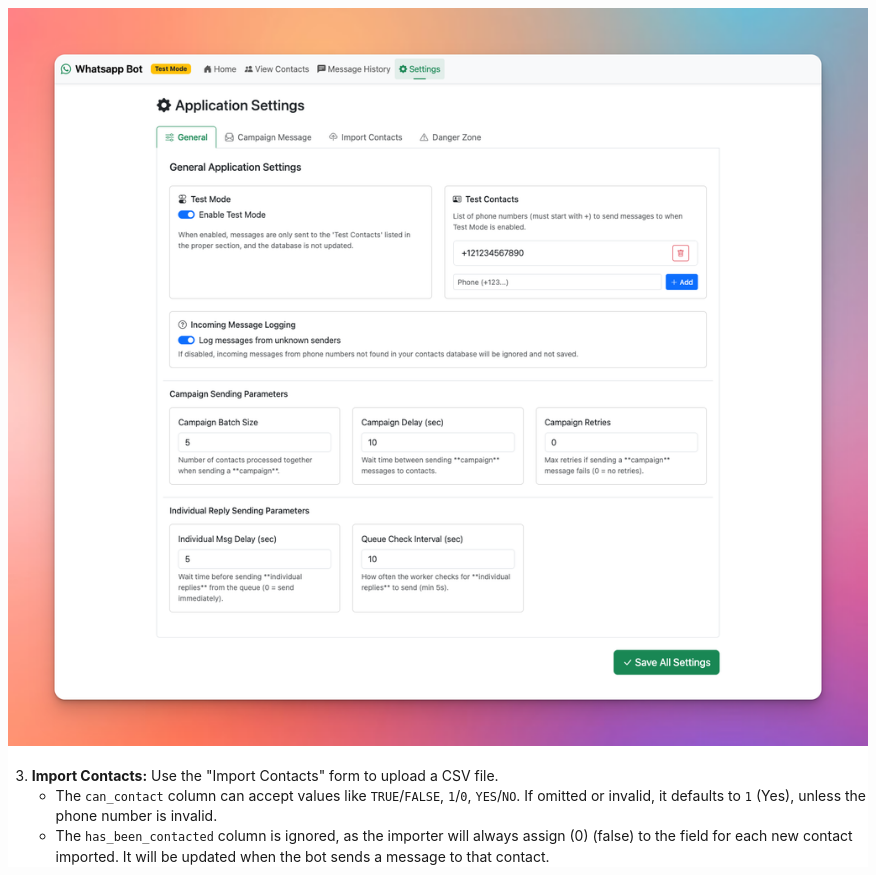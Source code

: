 ![Settings Page](docs/screenshots/settings-general.png)

3.  **Import Contacts:** Use the "Import Contacts" form to upload a CSV file.
    *   The `can_contact` column can accept values like `TRUE`/`FALSE`, `1`/`0`, `YES`/`NO`. If omitted or invalid, it defaults to `1` (Yes), unless the phone number is invalid.
    * The `has_been_contacted` column is ignored, as the importer will always assign (0) (false) to the field for each new contact imported. It will be updated when the bot sends a message to that contact.
